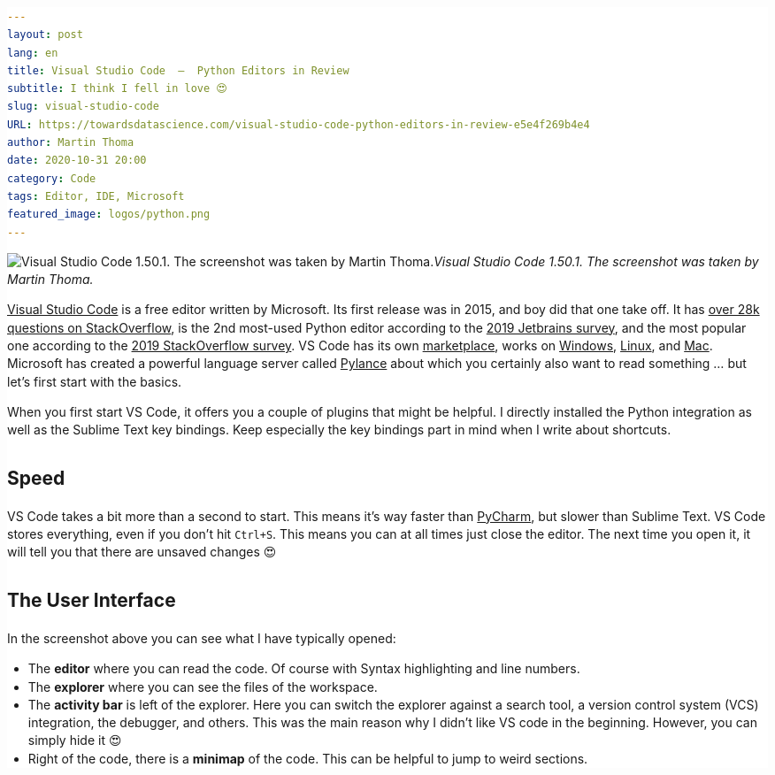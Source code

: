 ```yaml
---
layout: post
lang: en
title: Visual Studio Code  —  Python Editors in Review
subtitle: I think I fell in love 😍
slug: visual-studio-code
URL: https://towardsdatascience.com/visual-studio-code-python-editors-in-review-e5e4f269b4e4
author: Martin Thoma
date: 2020-10-31 20:00
category: Code
tags: Editor, IDE, Microsoft
featured_image: logos/python.png
---
```

![Visual Studio Code 1.50.1. The screenshot was taken by Martin Thoma.](https://cdn-images-1.medium.com/max/5118/1*h1KupJZHJWRs1OWjqbkmnA.png)*Visual Studio Code 1.50.1. The screenshot was taken by Martin Thoma.*

[Visual Studio Code](https://en.wikipedia.org/wiki/Visual_Studio_Code) is a free editor written by Microsoft. Its first release was in 2015, and boy did that one take off. It has [over 28k questions on StackOverflow](https://stackoverflow.com/questions/tagged/visual-studio-code), is the 2nd most-used Python editor according to the [2019 Jetbrains survey](https://www.jetbrains.com/lp/devecosystem-2019/python/), and the most popular one according to the [2019 StackOverflow survey](https://insights.stackoverflow.com/survey/2019#technology-_-most-popular-development-environments). VS Code has its own [marketplace](https://marketplace.visualstudio.com/vscode), works on [Windows](https://code.visualstudio.com/docs/setup/windows), [Linux](https://code.visualstudio.com/docs/setup/linux#_debian-and-ubuntu-based-distributions), and [Mac](https://code.visualstudio.com/docs/setup/mac). Microsoft has created a powerful language server called [Pylance](https://marketplace.visualstudio.com/items?itemName=ms-python.vscode-pylance) about which you certainly also want to read something … but let’s first start with the basics.

When you first start VS Code, it offers you a couple of plugins that might be helpful. I directly installed the Python integration as well as the Sublime Text key bindings. Keep especially the key bindings part in mind when I write about shortcuts.

## Speed

VS Code takes a bit more than a second to start. This means it’s way faster than [PyCharm](https://medium.com/python-in-plain-english/pycharm-professional-python-editors-in-review-b978f0e5c4ba), but slower than Sublime Text. VS Code stores everything, even if you don’t hit `Ctrl+S`. This means you can at all times just close the editor. The next time you open it, it will tell you that there are unsaved changes 😍

## The User Interface

In the screenshot above you can see what I have typically opened:

* The **editor** where you can read the code. Of course with Syntax highlighting and line numbers.
* The **explorer** where you can see the files of the workspace.
* The **activity bar** is left of the explorer. Here you can switch the explorer against a search tool, a version control system (VCS) integration, the debugger, and others. This was the main reason why I didn’t like VS code in the beginning. However, you can simply hide it 😍
* Right of the code, there is a **minimap** of the code. This can be helpful to jump to weird sections.
